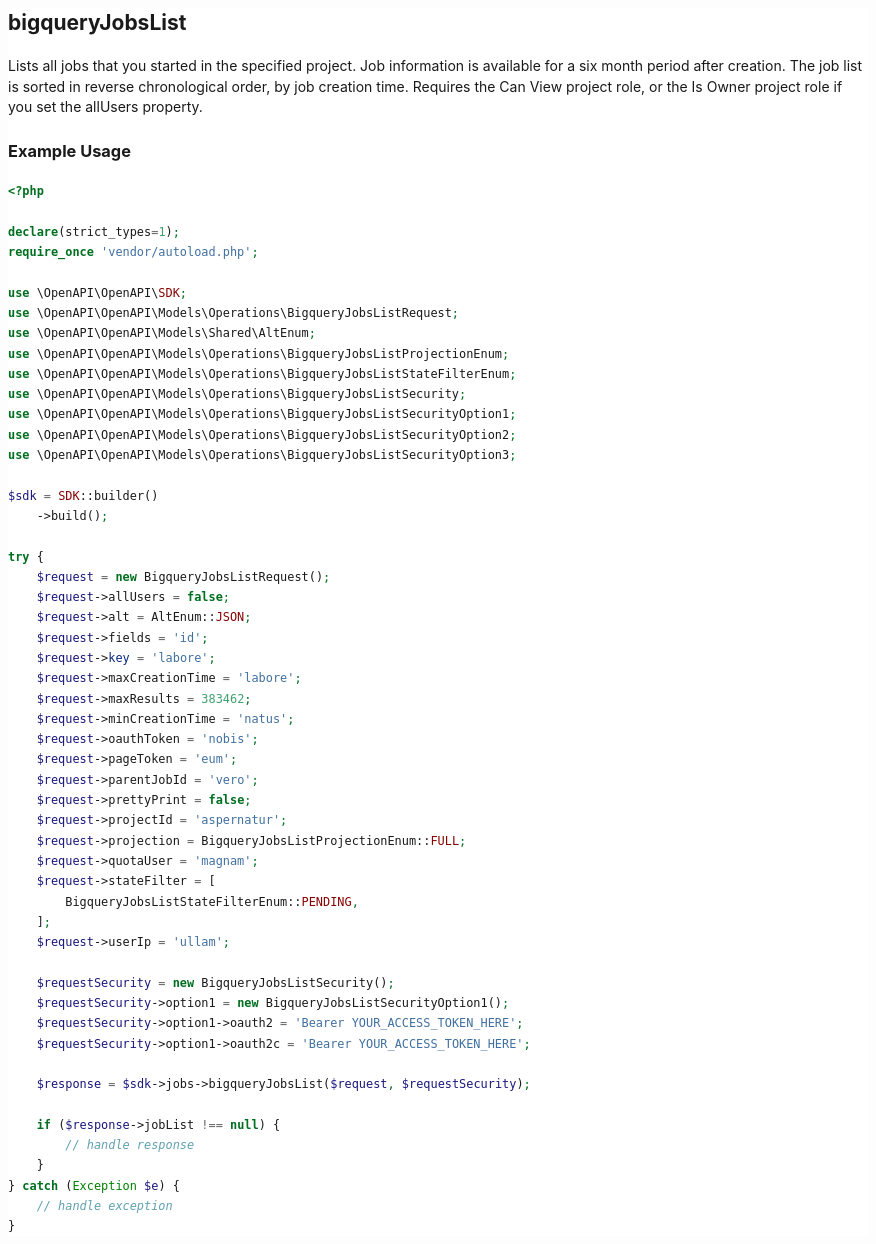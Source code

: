 ## bigqueryJobsList

Lists all jobs that you started in the specified project. Job information is available for a six month period after creation. The job list is sorted in reverse chronological order, by job creation time. Requires the Can View project role, or the Is Owner project role if you set the allUsers property.

### Example Usage

```php
<?php

declare(strict_types=1);
require_once 'vendor/autoload.php';

use \OpenAPI\OpenAPI\SDK;
use \OpenAPI\OpenAPI\Models\Operations\BigqueryJobsListRequest;
use \OpenAPI\OpenAPI\Models\Shared\AltEnum;
use \OpenAPI\OpenAPI\Models\Operations\BigqueryJobsListProjectionEnum;
use \OpenAPI\OpenAPI\Models\Operations\BigqueryJobsListStateFilterEnum;
use \OpenAPI\OpenAPI\Models\Operations\BigqueryJobsListSecurity;
use \OpenAPI\OpenAPI\Models\Operations\BigqueryJobsListSecurityOption1;
use \OpenAPI\OpenAPI\Models\Operations\BigqueryJobsListSecurityOption2;
use \OpenAPI\OpenAPI\Models\Operations\BigqueryJobsListSecurityOption3;

$sdk = SDK::builder()
    ->build();

try {
    $request = new BigqueryJobsListRequest();
    $request->allUsers = false;
    $request->alt = AltEnum::JSON;
    $request->fields = 'id';
    $request->key = 'labore';
    $request->maxCreationTime = 'labore';
    $request->maxResults = 383462;
    $request->minCreationTime = 'natus';
    $request->oauthToken = 'nobis';
    $request->pageToken = 'eum';
    $request->parentJobId = 'vero';
    $request->prettyPrint = false;
    $request->projectId = 'aspernatur';
    $request->projection = BigqueryJobsListProjectionEnum::FULL;
    $request->quotaUser = 'magnam';
    $request->stateFilter = [
        BigqueryJobsListStateFilterEnum::PENDING,
    ];
    $request->userIp = 'ullam';

    $requestSecurity = new BigqueryJobsListSecurity();
    $requestSecurity->option1 = new BigqueryJobsListSecurityOption1();
    $requestSecurity->option1->oauth2 = 'Bearer YOUR_ACCESS_TOKEN_HERE';
    $requestSecurity->option1->oauth2c = 'Bearer YOUR_ACCESS_TOKEN_HERE';

    $response = $sdk->jobs->bigqueryJobsList($request, $requestSecurity);

    if ($response->jobList !== null) {
        // handle response
    }
} catch (Exception $e) {
    // handle exception
}
```
